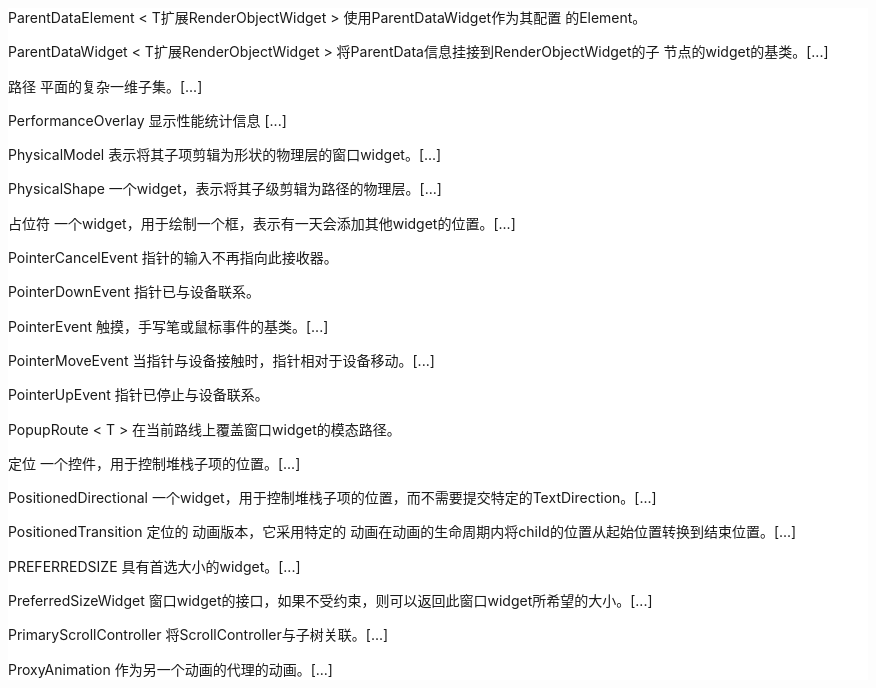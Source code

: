 ParentDataElement < T扩展RenderObjectWidget >
使用ParentDataWidget作为其配置 的Element。

ParentDataWidget < T扩展RenderObjectWidget >
将ParentData信息挂接到RenderObjectWidget的子 节点的widget的基类。[...]

路径
平面的复杂一维子集。[...]

PerformanceOverlay
显示性能统计信息 [...]

PhysicalModel
表示将其子项剪辑为形状的物理层的窗口widget。[...]

PhysicalShape
一个widget，表示将其子级剪辑为路径的物理层。[...]

占位符
一个widget，用于绘制一个框，表示有一天会添加其他widget的位置。[...]

PointerCancelEvent
指针的输入不再指向此接收器。

PointerDownEvent
指针已与设备联系。

PointerEvent
触摸，手写笔或鼠标事件的基类。[...]

PointerMoveEvent
当指针与设备接触时，指针相对于设备移动。[...]

PointerUpEvent
指针已停止与设备联系。

PopupRoute < T >
在当前路线上覆盖窗口widget的模态路径。

定位
一个控件，用于控制堆栈子项的位置。[...]

PositionedDirectional
一个widget，用于控制堆栈子项的位置，而不需要提交特定的TextDirection。[...]

PositionedTransition
定位的 动画版本，它采用特定的 动画在动画的生命周期内将child的位置从起始位置转换到结束位置。[...]

PREFERREDSIZE
具有首选大小的widget。[...]

PreferredSizeWidget
窗口widget的接口，如果不受约束，则可以返回此窗口widget所希望的大小。[...]

PrimaryScrollController
将ScrollController与子树关联。[...]

ProxyAnimation
作为另一个动画的代理的动画。[...]
